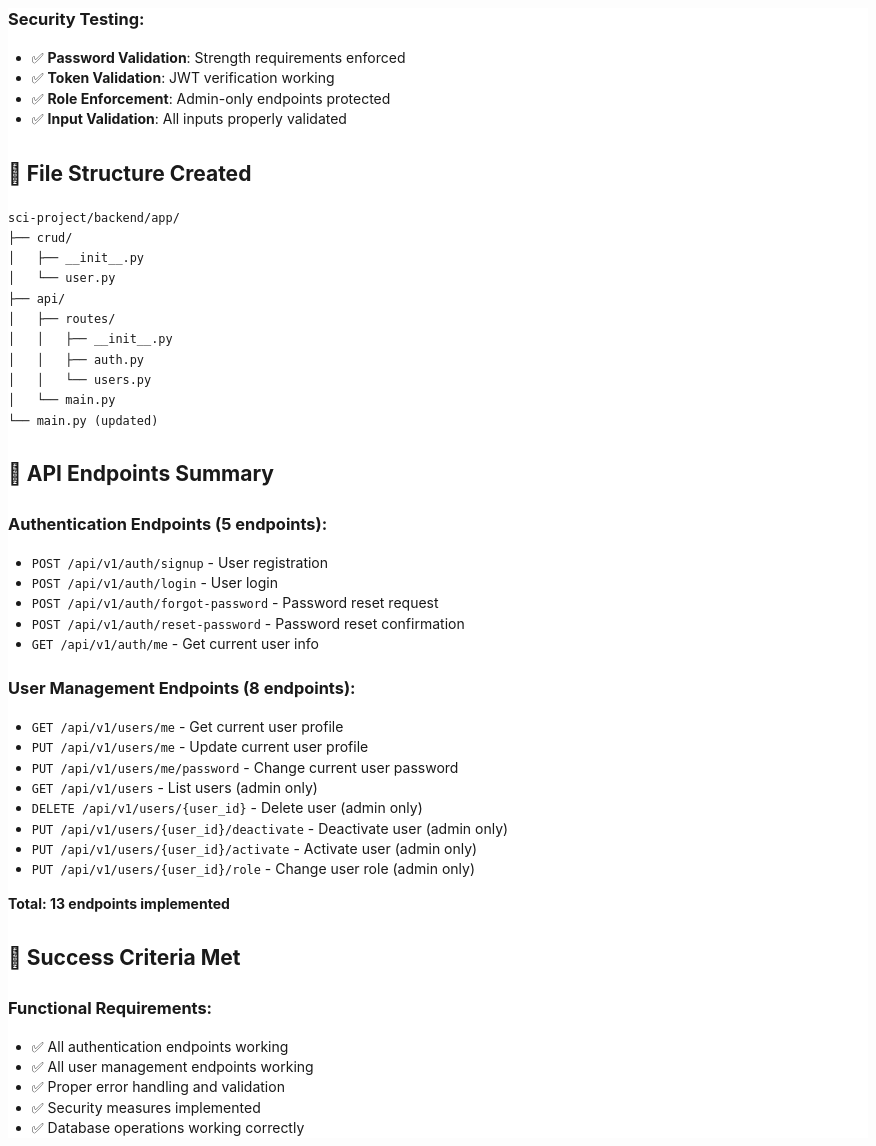 ### Security Testing:
- ✅ **Password Validation**: Strength requirements enforced
- ✅ **Token Validation**: JWT verification working
- ✅ **Role Enforcement**: Admin-only endpoints protected
- ✅ **Input Validation**: All inputs properly validated

## 📁 File Structure Created

```
sci-project/backend/app/
├── crud/
│   ├── __init__.py
│   └── user.py
├── api/
│   ├── routes/
│   │   ├── __init__.py
│   │   ├── auth.py
│   │   └── users.py
│   └── main.py
└── main.py (updated)
```

## 🚀 API Endpoints Summary

### Authentication Endpoints (5 endpoints):
- `POST /api/v1/auth/signup` - User registration
- `POST /api/v1/auth/login` - User login
- `POST /api/v1/auth/forgot-password` - Password reset request
- `POST /api/v1/auth/reset-password` - Password reset confirmation
- `GET /api/v1/auth/me` - Get current user info

### User Management Endpoints (8 endpoints):
- `GET /api/v1/users/me` - Get current user profile
- `PUT /api/v1/users/me` - Update current user profile
- `PUT /api/v1/users/me/password` - Change current user password
- `GET /api/v1/users` - List users (admin only)
- `DELETE /api/v1/users/{user_id}` - Delete user (admin only)
- `PUT /api/v1/users/{user_id}/deactivate` - Deactivate user (admin only)
- `PUT /api/v1/users/{user_id}/activate` - Activate user (admin only)
- `PUT /api/v1/users/{user_id}/role` - Change user role (admin only)

**Total: 13 endpoints implemented**

## 🎯 Success Criteria Met

### Functional Requirements:
- ✅ All authentication endpoints working
- ✅ All user management endpoints working
- ✅ Proper error handling and validation
- ✅ Security measures implemented
- ✅ Database operations working correctly
